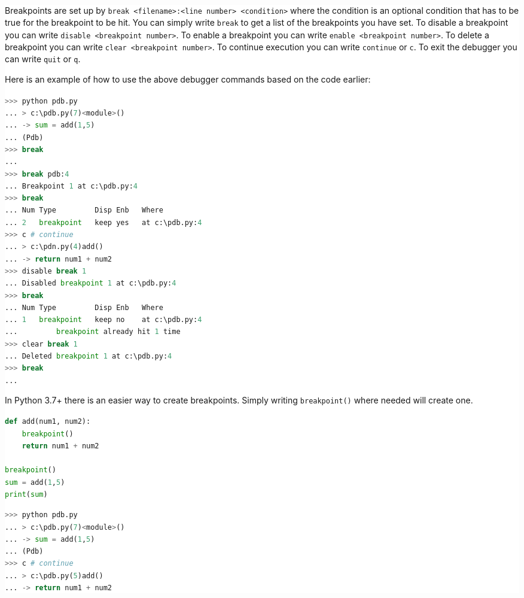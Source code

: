 Breakpoints are set up by `break <filename>:<line number> <condition>` where the condition is an optional condition that has to be true for the breakpoint to be hit.
You can simply write `break` to get a list of the breakpoints you have set.
To disable a breakpoint you can write `disable <breakpoint number>`.
To enable a breakpoint you can write `enable <breakpoint number>`.
To delete a breakpoint you can write `clear <breakpoint number>`.
To continue execution you can write `continue` or `c`. To exit the debugger you can write `quit` or `q`.

Here is an example of how to use the above debugger commands based on the code earlier:

```python
>>> python pdb.py
... > c:\pdb.py(7)<module>()
... -> sum = add(1,5)
... (Pdb)
>>> break
...
>>> break pdb:4
... Breakpoint 1 at c:\pdb.py:4
>>> break
... Num Type         Disp Enb   Where
... 2   breakpoint   keep yes   at c:\pdb.py:4
>>> c # continue
... > c:\pdn.py(4)add()
... -> return num1 + num2
>>> disable break 1
... Disabled breakpoint 1 at c:\pdb.py:4
>>> break
... Num Type         Disp Enb   Where
... 1   breakpoint   keep no    at c:\pdb.py:4
...         breakpoint already hit 1 time
>>> clear break 1
... Deleted breakpoint 1 at c:\pdb.py:4
>>> break
...
```

In Python 3.7+ there is an easier way to create breakpoints.
Simply writing `breakpoint()` where needed will create one.

```python
def add(num1, num2):
    breakpoint()
    return num1 + num2

breakpoint()
sum = add(1,5)
print(sum)
```

```python
>>> python pdb.py
... > c:\pdb.py(7)<module>()
... -> sum = add(1,5)
... (Pdb)
>>> c # continue
... > c:\pdb.py(5)add()
... -> return num1 + num2
```
